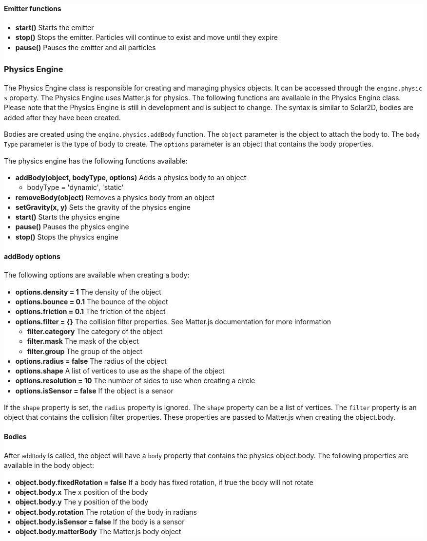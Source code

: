 #### Emitter functions

 - **start()** Starts the emitter
 - **stop()** Stops the emitter. Particles will continue to exist and move until they expire
 - **pause()** Pauses the emitter and all particles
 
 ### Physics Engine

The Physics Engine class is responsible for creating and managing physics objects. It can be accessed through the `engine.physics` property. The Physics Engine uses Matter.js for physics. The following functions are available in the Physics Engine class. Please note that the Physics Engine is still in development and is subject to change. The syntax is similar to Solar2D, bodies are added after they have been created.

Bodies are created using the `engine.physics.addBody` function. The `object` parameter is the object to attach the body to. The `bodyType` parameter is the type of body to create. The `options` parameter is an object that contains the body properties.

The physics engine has the following functions available:

 - **addBody(object, bodyType, options)** Adds a physics body to an object
	- bodyType = 'dynamic', 'static'
 - **removeBody(object)** Removes a physics body from an object
 - **setGravity(x, y)** Sets the gravity of the physics engine
 - **start()** Starts the physics engine
 - **pause()** Pauses the physics engine
 - **stop()** Stops the physics engine

 #### addBody options

 The following options are available when creating a body:

 - **options.density = 1** The density of the object
 - **options.bounce = 0.1** The bounce of the object
 - **options.friction = 0.1** The friction of the object
 - **options.filter = {}** The collision filter properties. See Matter.js documentation for more information
	- **filter.category** The category of the object
	- **filter.mask** The mask of the object
	- **filter.group** The group of the object
 - **options.radius = false** The radius of the object
 - **options.shape** A list of vertices to use as the shape of the object
 - **options.resolution = 10** The number of sides to use when creating a circle
 - **options.isSensor = false** If the object is a sensor

If the `shape` property is set, the `radius` property is ignored. The `shape` property can be a list of vertices. The `filter` property is an object that contains the collision filter properties. These properties are passed to Matter.js when creating the object.body. 

#### Bodies

After `addBody` is called, the object will have a `body` property that contains the physics object.body. The following properties are available in the body object:

 - **object.body.fixedRotation = false** If a body has fixed rotation, if true the body will not rotate
 - **object.body.x** The x position of the body
 - **object.body.y** The y position of the body
 - **object.body.rotation** The rotation of the body in radians
 - **object.body.isSensor = false** If the body is a sensor
 - **object.body.matterBody** The Matter.js body object
